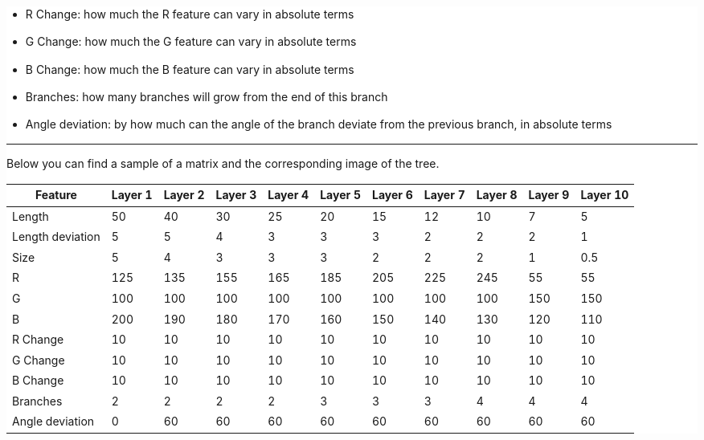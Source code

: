 -   R Change: how much the R feature can vary in absolute terms

-   G Change: how much the G feature can vary in absolute terms

-   B Change: how much the B feature can vary in absolute terms

-   Branches: how many branches will grow from the end of this branch

-   Angle deviation: by how much can the angle of the branch deviate from the previous branch, in absolute terms

------------------------------------------------------------------------

Below you can find a sample of a matrix and the corresponding image of the tree.

| Feature          | Layer 1 | Layer 2 | Layer 3 | Layer 4 | Layer 5 | Layer 6 | Layer 7 | Layer 8 | Layer 9 | Layer 10 |
|-------|-------|-------|-------|-------|-------|-------|-------|-------|-------|-------|
| Length           | 50      | 40      | 30      | 25      | 20      | 15      | 12      | 10      | 7       | 5        |
| Length deviation | 5       | 5       | 4       | 3       | 3       | 3       | 2       | 2       | 2       | 1        |
| Size             | 5       | 4       | 3       | 3       | 3       | 2       | 2       | 2       | 1       | 0.5      |
| R                | 125     | 135     | 155     | 165     | 185     | 205     | 225     | 245     | 55      | 55       |
| G                | 100     | 100     | 100     | 100     | 100     | 100     | 100     | 100     | 150     | 150      |
| B                | 200     | 190     | 180     | 170     | 160     | 150     | 140     | 130     | 120     | 110      |
| R Change         | 10      | 10      | 10      | 10      | 10      | 10      | 10      | 10      | 10      | 10       |
| G Change         | 10      | 10      | 10      | 10      | 10      | 10      | 10      | 10      | 10      | 10       |
| B Change         | 10      | 10      | 10      | 10      | 10      | 10      | 10      | 10      | 10      | 10       |
| Branches         | 2       | 2       | 2       | 2       | 3       | 3       | 3       | 4       | 4       | 4        |
| Angle deviation  | 0       | 60      | 60      | 60      | 60      | 60      | 60      | 60      | 60      | 60       |
